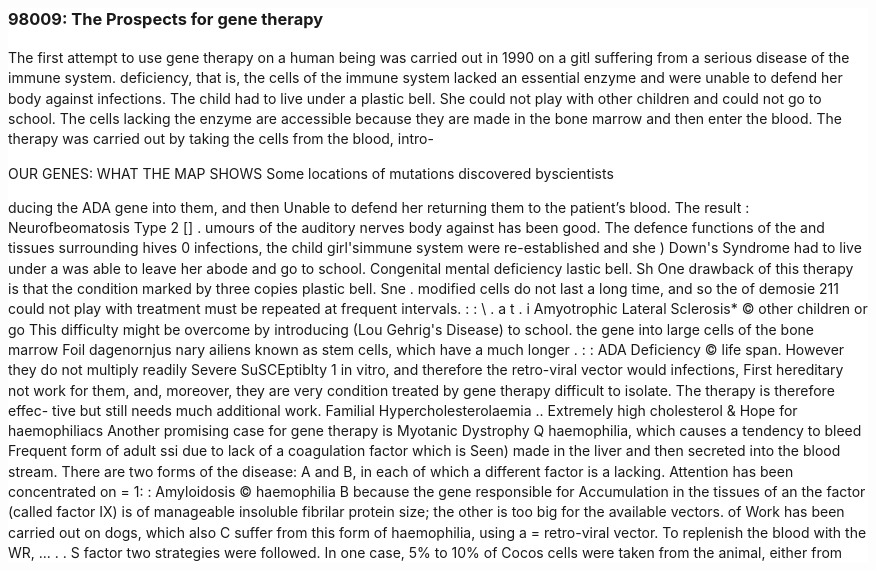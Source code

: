 ### 98009: The Prospects for gene therapy

The first attempt to 
use gene therapy on 
a human being was 
carried out in 1990 
on a gitl suffering 
from a serious 
disease of the 
immune system. 
deficiency, that is, the cells of the immune system 
lacked an essential enzyme and were unable to 
defend her body against infections. The child 
had to live under a plastic bell. She could not play 
with other children and could not go to school. 
The cells lacking the enzyme are accessible 
because they are made in the bone marrow and 
then enter the blood. The therapy was carried 
out by taking the cells from the blood, intro- 
  
OUR GENES: WHAT 
THE MAP SHOWS 
Some locations of mutations discovered 
byscientists 
  
 
  
 
ducing the ADA gene into them, and then 
Unable to defend her returning them to the patient’s blood. The result : Neurofbeomatosis Type 2 
[] . umours of the auditory nerves 
body against has been good. The defence functions of the and tissues surrounding hives 0 
infections, the child  girl'simmune system were re-established and she 
) Down's Syndrome had to live under a was able to leave her abode and go to school. Congenital mental deficiency 
lastic bell. Sh One drawback of this therapy is that the condition marked by three copies 
plastic bell. Sne . modified cells do not last a long time, and so the of demosie 211 
could not play with treatment must be repeated at frequent intervals. : : 
\ . a t . i Amyotrophic Lateral Sclerosis* © 
other children or go This difficulty might be overcome by introducing (Lou Gehrig's Disease) 
to school. the gene into large cells of the bone marrow Foil dagenornjus nary ailiens 
known as stem cells, which have a much longer 
. : : ADA Deficiency © life span. However they do not multiply readily Severe SuSCEptiblty 1 
in vitro, and therefore the retro-viral vector would infections, First hereditary 
not work for them, and, moreover, they are very condition treated by gene therapy 
difficult to isolate. The therapy is therefore effec- 
tive but still needs much additional work. 
Familial Hypercholesterolaemia 
.. Extremely high cholesterol & 
Hope for haemophiliacs 
Another promising case for gene therapy is Myotanic Dystrophy Q 
haemophilia, which causes a tendency to bleed Frequent form of adult ssi 
due to lack of a coagulation factor which is Seen) 
made in the liver and then secreted into the 
blood stream. There are two forms of the disease: 
A and B, in each of which a different factor is a 
lacking. Attention has been concentrated on = 
1: : Amyloidosis © haemophilia B because the gene responsible for Accumulation in the tissues of an 
the factor (called factor IX) is of manageable insoluble fibrilar protein 
size; the other is too big for the available vectors. of 
Work has been carried out on dogs, which also C 
suffer from this form of haemophilia, using a = 
retro-viral vector. To replenish the blood with the WR, ... 
. . S 
factor two strategies were followed. In one case, 5% to 10% of Cocos 
cells were taken from the animal, either from 